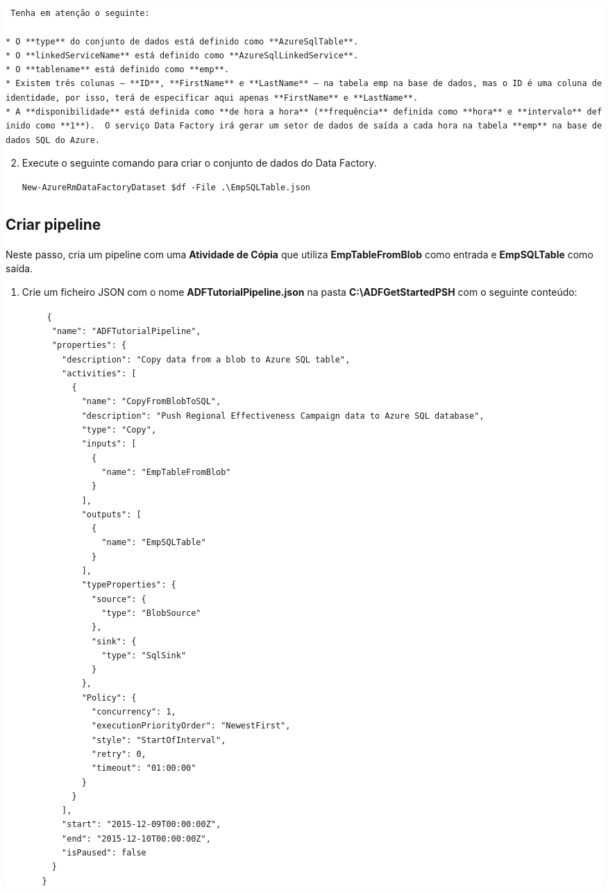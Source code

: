      Tenha em atenção o seguinte: 
    
    * O **type** do conjunto de dados está definido como **AzureSqlTable**.
    * O **linkedServiceName** está definido como **AzureSqlLinkedService**.
    * O **tablename** está definido como **emp**.
    * Existem três colunas – **ID**, **FirstName** e **LastName** – na tabela emp na base de dados, mas o ID é uma coluna de identidade, por isso, terá de especificar aqui apenas **FirstName** e **LastName**.
    * A **disponibilidade** está definida como **de hora a hora** (**frequência** definida como **hora** e **intervalo** definido como **1**).  O serviço Data Factory irá gerar um setor de dados de saída a cada hora na tabela **emp** na base de dados SQL do Azure.

2.  Execute o seguinte comando para criar o conjunto de dados do Data Factory. 
    
        New-AzureRmDataFactoryDataset $df -File .\EmpSQLTable.json


## Criar pipeline
Neste passo, cria um pipeline com uma **Atividade de Cópia** que utiliza **EmpTableFromBlob** como entrada e **EmpSQLTable** como saída.

1.  Crie um ficheiro JSON com o nome **ADFTutorialPipeline.json** na pasta **C:\ADFGetStartedPSH** com o seguinte conteúdo: 
    
             {
              "name": "ADFTutorialPipeline",
              "properties": {
                "description": "Copy data from a blob to Azure SQL table",
                "activities": [
                  {
                    "name": "CopyFromBlobToSQL",
                    "description": "Push Regional Effectiveness Campaign data to Azure SQL database",
                    "type": "Copy",
                    "inputs": [
                      {
                        "name": "EmpTableFromBlob"
                      }
                    ],
                    "outputs": [
                      {
                        "name": "EmpSQLTable"
                      }
                    ],
                    "typeProperties": {
                      "source": {
                        "type": "BlobSource"
                      },
                      "sink": {
                        "type": "SqlSink"
                      }
                    },
                    "Policy": {
                      "concurrency": 1,
                      "executionPriorityOrder": "NewestFirst",
                      "style": "StartOfInterval",
                      "retry": 0,
                      "timeout": "01:00:00"
                    }
                  }
                ],
                "start": "2015-12-09T00:00:00Z",
                "end": "2015-12-10T00:00:00Z",
                "isPaused": false
              }
            }
